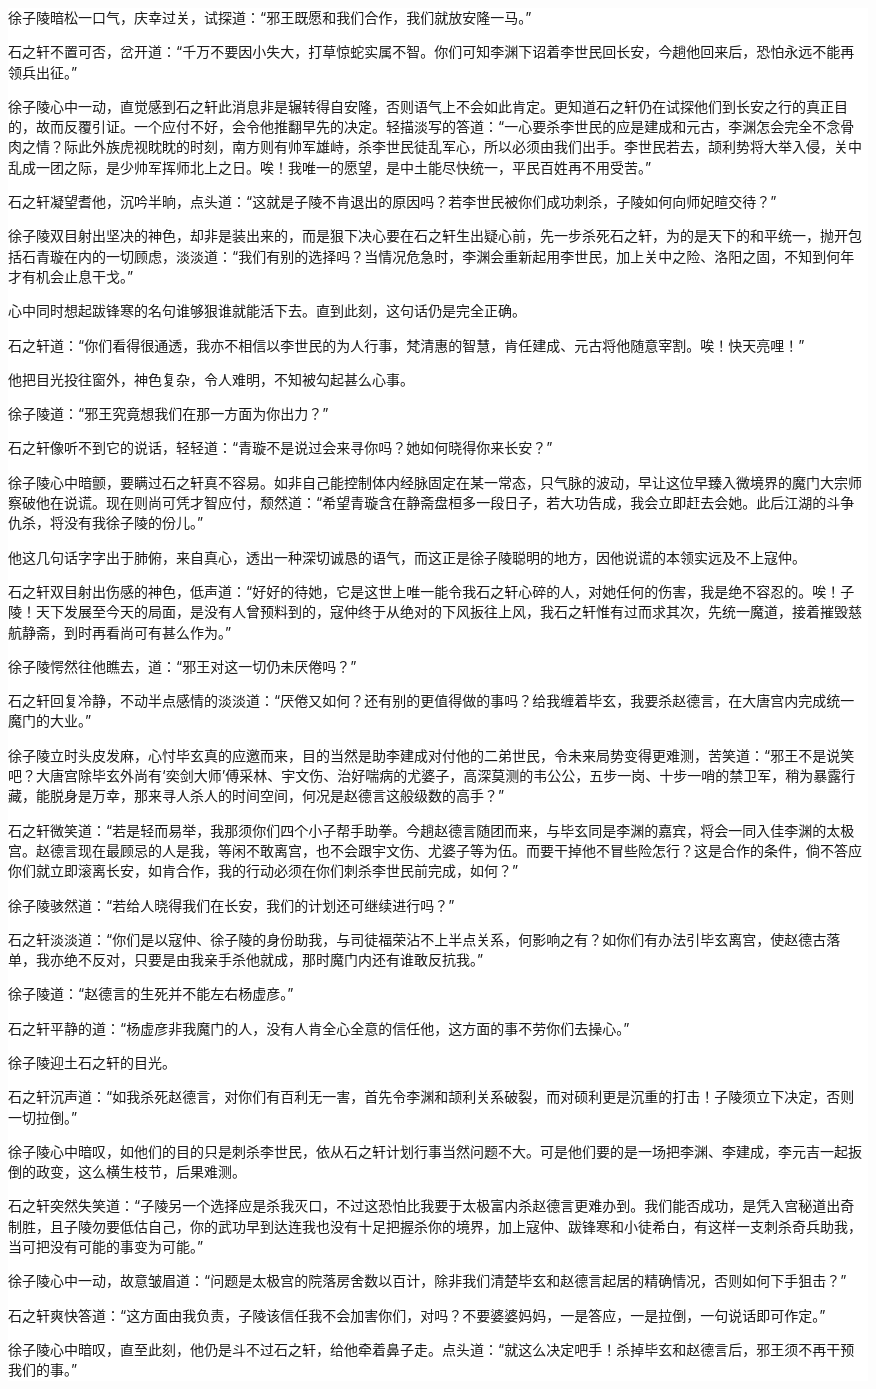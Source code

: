 徐子陵暗松一口气，庆幸过关，试探道：“邪王既愿和我们合作，我们就放安隆一马。”

石之轩不置可否，岔开道：“千万不要因小失大，打草惊蛇实属不智。你们可知李渊下诏着李世民回长安，今趟他回来后，恐怕永远不能再领兵出征。”

徐子陵心中一动，直觉感到石之轩此消息非是辗转得自安隆，否则语气上不会如此肯定。更知道石之轩仍在试探他们到长安之行的真正目的，故而反覆引证。一个应付不好，会令他推翻早先的决定。轻描淡写的答道：“一心要杀李世民的应是建成和元古，李渊怎会完全不念骨肉之情？际此外族虎视眈眈的时刻，南方则有帅军雄峙，杀李世民徒乱军心，所以必须由我们出手。李世民若去，颉利势将大举入侵，关中乱成一团之际，是少帅军挥师北上之日。唉！我唯一的愿望，是中土能尽快统一，平民百姓再不用受苦。”

石之轩凝望耆他，沉吟半晌，点头道：“这就是子陵不肯退出的原因吗？若李世民被你们成功刺杀，子陵如何向师妃暄交待？”

徐子陵双目射出坚决的神色，却非是装出来的，而是狠下决心要在石之轩生出疑心前，先一步杀死石之轩，为的是天下的和平统一，抛开包括石青璇在内的一切顾虑，淡淡道：“我们有别的选择吗？当情况危急时，李渊会重新起用李世民，加上关中之险、洛阳之固，不知到何年才有机会止息干戈。”

心中同时想起跋锋寒的名句谁够狠谁就能活下去。直到此刻，这句话仍是完全正确。

石之轩道：“你们看得很通透，我亦不相信以李世民的为人行事，梵清惠的智慧，肯任建成、元古将他随意宰割。唉！快天亮哩！”

他把目光投往窗外，神色复杂，令人难明，不知被勾起甚么心事。

徐子陵道：“邪王究竟想我们在那一方面为你出力？”

石之轩像听不到它的说话，轻轻道：“青璇不是说过会来寻你吗？她如何晓得你来长安？”

徐子陵心中暗颤，要瞒过石之轩真不容易。如非自己能控制体内经脉固定在某一常态，只气脉的波动，早让这位早臻入微境界的魔门大宗师察破他在说谎。现在则尚可凭才智应付，颓然道：“希望青璇含在静斋盘桓多一段日子，若大功告成，我会立即赶去会她。此后江湖的斗争仇杀，将没有我徐子陵的份儿。”

他这几句话字字出于肺俯，来自真心，透出一种深切诚恳的语气，而这正是徐子陵聪明的地方，因他说谎的本领实远及不上寇仲。

石之轩双目射出伤感的神色，低声道：“好好的待她，它是这世上唯一能令我石之轩心碎的人，对她任何的伤害，我是绝不容忍的。唉！子陵！天下发展至今天的局面，是没有人曾预料到的，寇仲终于从绝对的下风扳往上风，我石之轩惟有过而求其次，先统一魔道，接着摧毁慈航静斋，到时再看尚可有甚么作为。”

徐子陵愕然往他瞧去，道：“邪王对这一切仍未厌倦吗？”

石之轩回复冷静，不动半点感情的淡淡道：“厌倦又如何？还有别的更值得做的事吗？给我缠着毕玄，我要杀赵德言，在大唐宫内完成统一魔门的大业。”

徐子陵立时头皮发麻，心忖毕玄真的应邀而来，目的当然是助李建成对付他的二弟世民，令未来局势变得更难测，苦笑道：“邪王不是说笑吧？大唐宫除毕玄外尚有‘奕剑大师’傅采林、宇文伤、治好喘病的尤婆子，高深莫测的韦公公，五步一岗、十步一哨的禁卫军，稍为暴露行藏，能脱身是万幸，那来寻人杀人的时间空间，何况是赵德言这般级数的高手？”

石之轩微笑道：“若是轻而易举，我那须你们四个小子帮手助拳。今趟赵德言随团而来，与毕玄同是李渊的嘉宾，将会一同入佳李渊的太极宫。赵德言现在最顾忌的人是我，等闲不敢离宫，也不会跟宇文伤、尤婆子等为伍。而要干掉他不冒些险怎行？这是合作的条件，倘不答应你们就立即滚离长安，如肯合作，我的行动必须在你们刺杀李世民前完成，如何？”

徐子陵骇然道：“若给人晓得我们在长安，我们的计划还可继续进行吗？”

石之轩淡淡道：“你们是以寇仲、徐子陵的身份助我，与司徒福荣沾不上半点关系，何影响之有？如你们有办法引毕玄离宫，使赵德古落单，我亦绝不反对，只要是由我亲手杀他就成，那时魔门内还有谁敢反抗我。”

徐子陵道：“赵德言的生死并不能左右杨虚彦。”

石之轩平静的道：“杨虚彦非我魔门的人，没有人肯全心全意的信任他，这方面的事不劳你们去操心。”

徐子陵迎土石之轩的目光。

石之轩沉声道：“如我杀死赵德言，对你们有百利无一害，首先令李渊和颉利关系破裂，而对硕利更是沉重的打击！子陵须立下决定，否则一切拉倒。”

徐子陵心中暗叹，如他们的目的只是刺杀李世民，依从石之轩计划行事当然问题不大。可是他们要的是一场把李渊、李建成，李元吉一起扳倒的政变，这么横生枝节，后果难测。

石之轩突然失笑道：“子陵另一个选择应是杀我灭口，不过这恐怕比我要于太极富内杀赵德言更难办到。我们能否成功，是凭入宫秘道出奇制胜，且子陵勿要低估自己，你的武功早到达连我也没有十足把握杀你的境界，加上寇仲、跋锋寒和小徒希白，有这样一支刺杀奇兵助我，当可把没有可能的事变为可能。”

徐子陵心中一动，故意皱眉道：“问题是太极宫的院落房舍数以百计，除非我们清楚毕玄和赵德言起居的精确情况，否则如何下手狙击？”

石之轩爽快答道：“这方面由我负责，子陵该信任我不会加害你们，对吗？不要婆婆妈妈，一是答应，一是拉倒，一句说话即可作定。”

徐子陵心中暗叹，直至此刻，他仍是斗不过石之轩，给他牵着鼻子走。点头道：“就这么决定吧手！杀掉毕玄和赵德言后，邪王须不再干预我们的事。”
